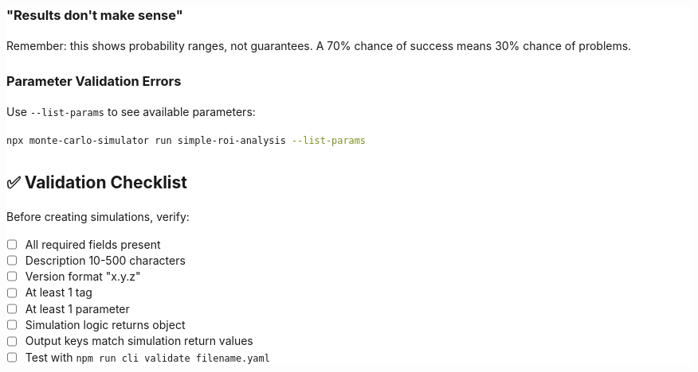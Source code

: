 ### "Results don't make sense"
Remember: this shows probability ranges, not guarantees. A 70% chance of success means 30% chance of problems.

### Parameter Validation Errors
Use `--list-params` to see available parameters:
```bash
npx monte-carlo-simulator run simple-roi-analysis --list-params
```

## ✅ Validation Checklist

Before creating simulations, verify:
- [ ] All required fields present
- [ ] Description 10-500 characters
- [ ] Version format "x.y.z"
- [ ] At least 1 tag
- [ ] At least 1 parameter
- [ ] Simulation logic returns object
- [ ] Output keys match simulation return values
- [ ] Test with `npm run cli validate filename.yaml`